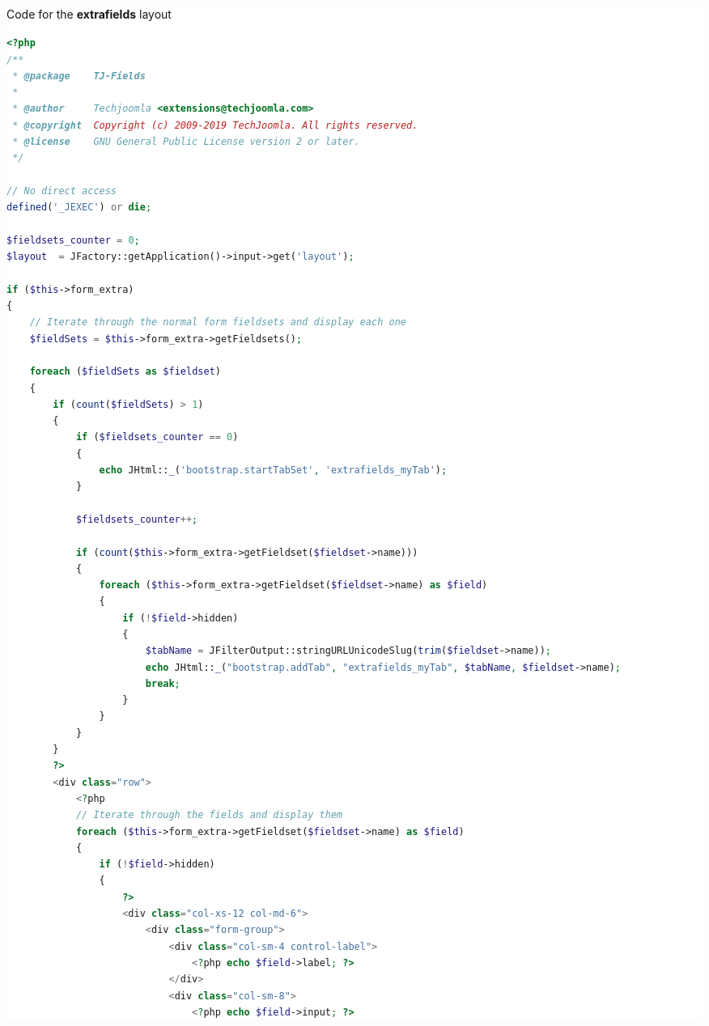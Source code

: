 Code for the **extrafields** layout

```php
<?php
/**
 * @package    TJ-Fields
 * 
 * @author     Techjoomla <extensions@techjoomla.com>
 * @copyright  Copyright (c) 2009-2019 TechJoomla. All rights reserved.
 * @license    GNU General Public License version 2 or later.
 */

// No direct access
defined('_JEXEC') or die;

$fieldsets_counter = 0;
$layout  = JFactory::getApplication()->input->get('layout');

if ($this->form_extra)
{
	// Iterate through the normal form fieldsets and display each one
	$fieldSets = $this->form_extra->getFieldsets();

	foreach ($fieldSets as $fieldset)
	{
		if (count($fieldSets) > 1)
		{
			if ($fieldsets_counter == 0)
			{
				echo JHtml::_('bootstrap.startTabSet', 'extrafields_myTab');
			}

			$fieldsets_counter++;

			if (count($this->form_extra->getFieldset($fieldset->name)))
			{
				foreach ($this->form_extra->getFieldset($fieldset->name) as $field)
				{
					if (!$field->hidden)
					{
						$tabName = JFilterOutput::stringURLUnicodeSlug(trim($fieldset->name));
						echo JHtml::_("bootstrap.addTab", "extrafields_myTab", $tabName, $fieldset->name);
						break;
					}
				}
			}
		}
		?>
		<div class="row">
			<?php
			// Iterate through the fields and display them
			foreach ($this->form_extra->getFieldset($fieldset->name) as $field)
			{
				if (!$field->hidden)
				{
					?>
					<div class="col-xs-12 col-md-6">
						<div class="form-group">
							<div class="col-sm-4 control-label">
								<?php echo $field->label; ?>
							</div>
							<div class="col-sm-8">
								<?php echo $field->input; ?>
```